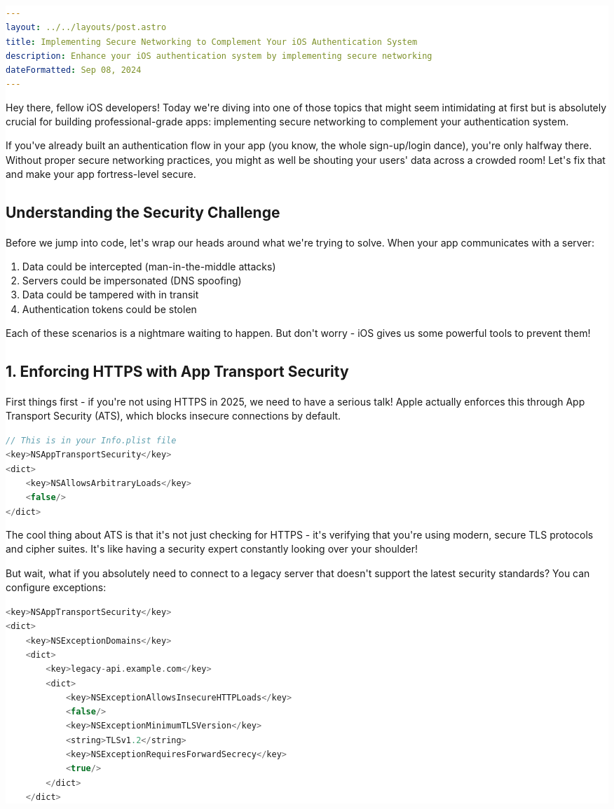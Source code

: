 ```yaml
---
layout: ../../layouts/post.astro
title: Implementing Secure Networking to Complement Your iOS Authentication System
description: Enhance your iOS authentication system by implementing secure networking
dateFormatted: Sep 08, 2024
---
```


Hey there, fellow iOS developers! Today we're diving into one of those topics that might seem intimidating at first but is absolutely crucial for building professional-grade apps: implementing secure networking to complement your authentication system.

If you've already built an authentication flow in your app (you know, the whole sign-up/login dance), you're only halfway there. Without proper secure networking practices, you might as well be shouting your users' data across a crowded room! Let's fix that and make your app fortress-level secure.

## Understanding the Security Challenge

Before we jump into code, let's wrap our heads around what we're trying to solve. When your app communicates with a server:

1. Data could be intercepted (man-in-the-middle attacks)
2. Servers could be impersonated (DNS spoofing)
3. Data could be tampered with in transit
4. Authentication tokens could be stolen

Each of these scenarios is a nightmare waiting to happen. But don't worry - iOS gives us some powerful tools to prevent them!

## 1. Enforcing HTTPS with App Transport Security

First things first - if you're not using HTTPS in 2025, we need to have a serious talk! Apple actually enforces this through App Transport Security (ATS), which blocks insecure connections by default.

```swift
// This is in your Info.plist file
<key>NSAppTransportSecurity</key>
<dict>
    <key>NSAllowsArbitraryLoads</key>
    <false/>
</dict>
```

The cool thing about ATS is that it's not just checking for HTTPS - it's verifying that you're using modern, secure TLS protocols and cipher suites. It's like having a security expert constantly looking over your shoulder!

But wait, what if you absolutely need to connect to a legacy server that doesn't support the latest security standards? You can configure exceptions:

```swift
<key>NSAppTransportSecurity</key>
<dict>
    <key>NSExceptionDomains</key>
    <dict>
        <key>legacy-api.example.com</key>
        <dict>
            <key>NSExceptionAllowsInsecureHTTPLoads</key>
            <false/>
            <key>NSExceptionMinimumTLSVersion</key>
            <string>TLSv1.2</string>
            <key>NSExceptionRequiresForwardSecrecy</key>
            <true/>
        </dict>
    </dict>
```